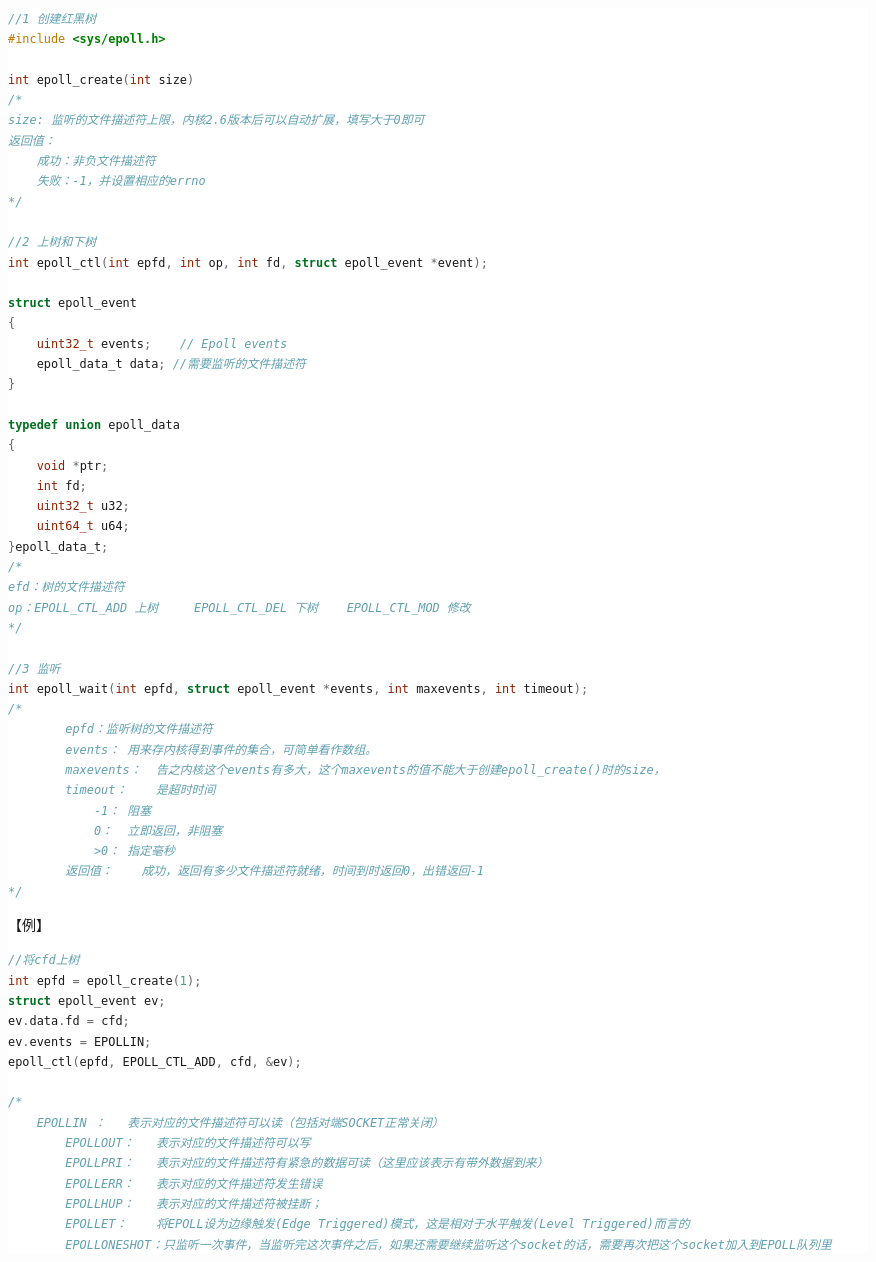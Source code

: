 ```c
//1 创建红黑树
#include <sys/epoll.h>

int epoll_create(int size)
/*
size: 监听的文件描述符上限，内核2.6版本后可以自动扩展，填写大于0即可
返回值：
	成功：非负文件描述符
	失败：-1，并设置相应的errno
*/
    
//2 上树和下树
int epoll_ctl(int epfd, int op, int fd, struct epoll_event *event);

struct epoll_event
{
    uint32_t events;	// Epoll events
    epoll_data_t data; //需要监听的文件描述符
}

typedef union epoll_data
{
    void *ptr;
    int fd;
    uint32_t u32;
    uint64_t u64;
}epoll_data_t;
/*
efd：树的文件描述符
op：EPOLL_CTL_ADD 上树		EPOLL_CTL_DEL 下树	EPOLL_CTL_MOD 修改
*/

//3 监听
int epoll_wait(int epfd, struct epoll_event *events, int maxevents, int timeout);
/*
		epfd：监听树的文件描述符
		events：	用来存内核得到事件的集合，可简单看作数组。
		maxevents：	告之内核这个events有多大，这个maxevents的值不能大于创建epoll_create()时的size，
		timeout：	是超时时间
			-1：	阻塞
			0：	立即返回，非阻塞
			>0：	指定毫秒
		返回值：	成功，返回有多少文件描述符就绪，时间到时返回0，出错返回-1
*/
```

【例】

```c
//将cfd上树
int epfd = epoll_create(1);
struct epoll_event ev;
ev.data.fd = cfd;
ev.events = EPOLLIN;
epoll_ctl(epfd, EPOLL_CTL_ADD, cfd, &ev);

/*
	EPOLLIN ：	表示对应的文件描述符可以读（包括对端SOCKET正常关闭）
		EPOLLOUT：	表示对应的文件描述符可以写
		EPOLLPRI：	表示对应的文件描述符有紧急的数据可读（这里应该表示有带外数据到来）
		EPOLLERR：	表示对应的文件描述符发生错误
		EPOLLHUP：	表示对应的文件描述符被挂断；
		EPOLLET： 	将EPOLL设为边缘触发(Edge Triggered)模式，这是相对于水平触发(Level Triggered)而言的
		EPOLLONESHOT：只监听一次事件，当监听完这次事件之后，如果还需要继续监听这个socket的话，需要再次把这个socket加入到EPOLL队列里
```